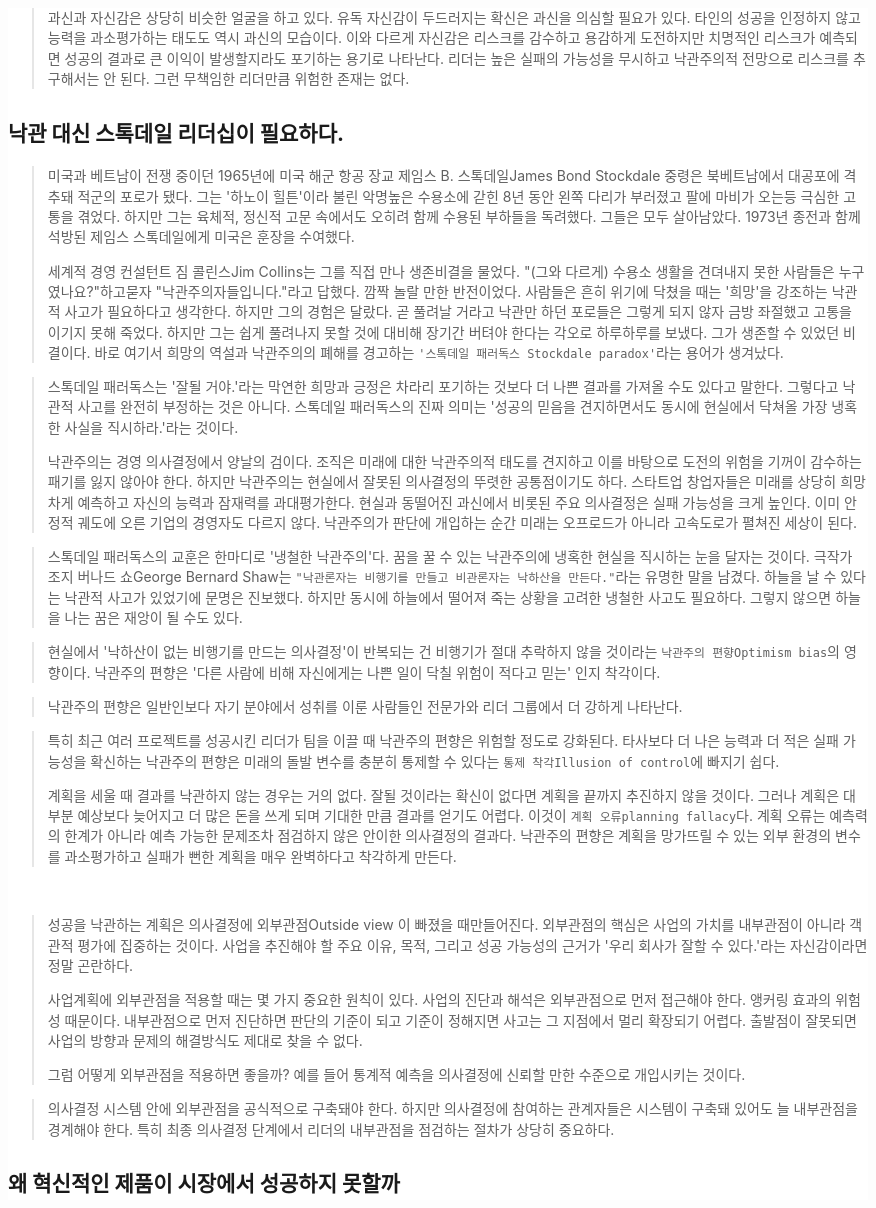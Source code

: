 > 과신과 자신감은 상당히 비슷한 얼굴을 하고 있다. 유독 자신감이 두드러지는 확신은 과신을 의심할 필요가 있다. 타인의 성공을 인정하지 않고 능력을 과소평가하는 태도도 역시 과신의 모습이다. 이와 다르게 자신감은 리스크를 감수하고 용감하게 도전하지만 치명적인 리스크가 예측되면 성공의 결과로 큰 이익이 발생할지라도 포기하는 용기로 나타난다. 리더는 높은 실패의 가능성을 무시하고 낙관주의적 전망으로 리스크를 추구해서는 안 된다. 그런 무책임한 리더만큼 위험한 존재는 없다.

## 낙관 대신 스톡데일 리더십이 필요하다.

> 미국과 베트남이 전쟁 중이던 1965년에 미국 해군 항공 장교 제임스 B. 스톡데일James Bond Stockdale 중령은 북베트남에서 대공포에 격추돼 적군의 포로가 됐다. 그는 '하노이 힐튼'이라 불린 악명높은 수용소에 갇힌 8년 동안 왼쪽 다리가 부러졌고 팔에 마비가 오는등 극심한 고통을 겪었다. 하지만 그는 육체적, 정신적 고문 속에서도 오히려 함께 수용된 부하들을 독려했다. 그들은 모두 살아남았다. 1973년 종전과 함께 석방된 제임스 스톡데일에게 미국은 훈장을 수여했다.
>
> 세계적 경영 컨설턴트 짐 콜린스Jim Collins는 그를 직접 만나 생존비결을 물었다. "(그와 다르게) 수용소 생활을 견뎌내지 못한 사람들은 누구였나요?"하고묻자 "낙관주의자들입니다."라고 답했다. 깜짝 놀랄 만한 반전이었다. 사람들은 흔히 위기에 닥쳤을 때는 '희망'을 강조하는 낙관적 사고가 필요하다고 생각한다. 하지만 그의 경험은 달랐다. 곧 풀려날 거라고 낙관만 하던 포로들은 그렇게 되지 않자 금방 좌절했고 고통을 이기지 못해 죽었다. 하지만 그는 쉽게 풀려나지 못할 것에 대비해 장기간 버텨야 한다는 각오로 하루하루를 보냈다. 그가 생존할 수 있었던 비결이다. 바로 여기서 희망의 역설과 낙관주의의 폐해를 경고하는 `'스톡데일 패러독스 Stockdale paradox'`라는 용어가 생겨났다.

> 스톡데일 패러독스는 '잘될 거야.'라는 막연한 희망과 긍정은 차라리 포기하는 것보다 더 나쁜 결과를 가져올 수도 있다고 말한다. 그렇다고 낙관적 사고를 완전히 부정하는 것은 아니다. 스톡데일 패러독스의 진짜 의미는 '성공의 믿음을 견지하면서도 동시에 현실에서 닥쳐올 가장 냉혹한 사실을 직시하라.'라는 것이다.
>
> 낙관주의는 경영 의사결정에서 양날의 검이다. 조직은 미래에 대한 낙관주의적 태도를 견지하고 이를 바탕으로 도전의 위험을 기꺼이 감수하는 패기를 잃지 않아야 한다. 하지만 낙관주의는 현실에서 잘못된 의사결정의 뚜렷한 공통점이기도 하다. 스타트업 창업자들은 미래를 상당히 희망차게 예측하고 자신의 능력과 잠재력를 과대평가한다. 현실과 동떨어진 과신에서 비롯된 주요 의사결정은 실패 가능성을 크게 높인다. 이미 안정적 궤도에 오른 기업의 경영자도 다르지 않다. 낙관주의가 판단에 개입하는 순간 미래는 오프로드가 아니라 고속도로가 펼쳐진 세상이 된다.

> 스톡데일 패러독스의 교훈은 한마디로 '냉철한 낙관주의'다. 꿈을 꿀 수 있는 낙관주의에 냉혹한 현실을 직시하는 눈을 달자는 것이다. 극작가 조지 버나드 쇼George Bernard Shaw는 `"낙관론자는 비행기를 만들고 비관론자는 낙하산을 만든다."`라는 유명한 말을 남겼다. 하늘을 날 수 있다는 낙관적 사고가 있었기에 문명은 진보했다. 하지만 동시에 하늘에서 떨어져 죽는 상황을 고려한 냉철한 사고도 필요하다. 그렇지 않으면 하늘을 나는 꿈은 재앙이 될 수도 있다.

> 현실에서 '낙하산이 없는 비행기를 만드는 의사결정'이 반복되는 건 비행기가 절대 추락하지 않을 것이라는 `낙관주의 편향Optimism bias`의 영향이다. 낙관주의 편향은 '다른 사람에 비해 자신에게는 나쁜 일이 닥칠 위험이 적다고 믿는' 인지 착각이다.

> 낙관주의 편향은 일반인보다 자기 분야에서 성취를 이룬 사람들인 전문가와 리더 그룹에서 더 강하게 나타난다.

> 특히 최근 여러 프로젝트를 성공시킨 리더가 팀을 이끌 때 낙관주의 편향은 위험할 정도로 강화된다. 타사보다 더 나은 능력과 더 적은 실패 가능성을 확신하는 낙관주의 편향은 미래의 돌발 변수를 충분히 통제할 수 있다는 `통제 착각Illusion of control`에 빠지기 쉽다.
>
> 계획을 세울 때 결과를 낙관하지 않는 경우는 거의 없다. 잘될 것이라는 확신이 없다면 계획을 끝까지 추진하지 않을 것이다. 그러나 계획은 대부분 예상보다 늦어지고 더 많은 돈을 쓰게 되며 기대한 만큼 결과를 얻기도 어렵다. 이것이 `계획 오류planning fallacy`다. 계획 오류는 예측력의 한계가 아니라 예측 가능한 문제조차 점검하지 않은 안이한 의사결정의 결과다. 낙관주의 편향은 계획을 망가뜨릴 수 있는 외부 환경의 변수를 과소평가하고 실패가 뻔한 계획을 매우 완벽하다고 착각하게 만든다.

<img src="leaders_misjudgements/110.jpg" alt="" width="400"/>

> 성공을 낙관하는 계획은 의사결정에 외부관점Outside view 이 빠졌을 때만들어진다. 외부관점의 핵심은 사업의 가치를 내부관점이 아니라 객관적 평가에 집중하는 것이다. 사업을 추진해야 할 주요 이유, 목적, 그리고 성공 가능성의 근거가 '우리 회사가 잘할 수 있다.'라는 자신감이라면 정말 곤란하다.
>
> 사업계획에 외부관점을 적용할 때는 몇 가지 중요한 원칙이 있다. 사업의 진단과 해석은 외부관점으로 먼저 접근해야 한다. 앵커링 효과의 위험성 때문이다. 내부관점으로 먼저 진단하면 판단의 기준이 되고 기준이 정해지면 사고는 그 지점에서 멀리 확장되기 어렵다. 출발점이 잘못되면 사업의 방향과 문제의 해결방식도 제대로 찾을 수 없다.
>
> 그럼 어떻게 외부관점을 적용하면 좋을까? 예를 들어 통계적 예측을 의사결정에 신뢰할 만한 수준으로 개입시키는 것이다.

> 의사결정 시스템 안에 외부관점을 공식적으로 구축돼야 한다. 하지만 의사결정에 참여하는 관계자들은 시스템이 구축돼 있어도 늘 내부관점을 경계해야 한다. 특히 최종 의사결정 단계에서 리더의 내부관점을 점검하는 절차가 상당히 중요하다.

## 왜 혁신적인 제품이 시장에서 성공하지 못할까
